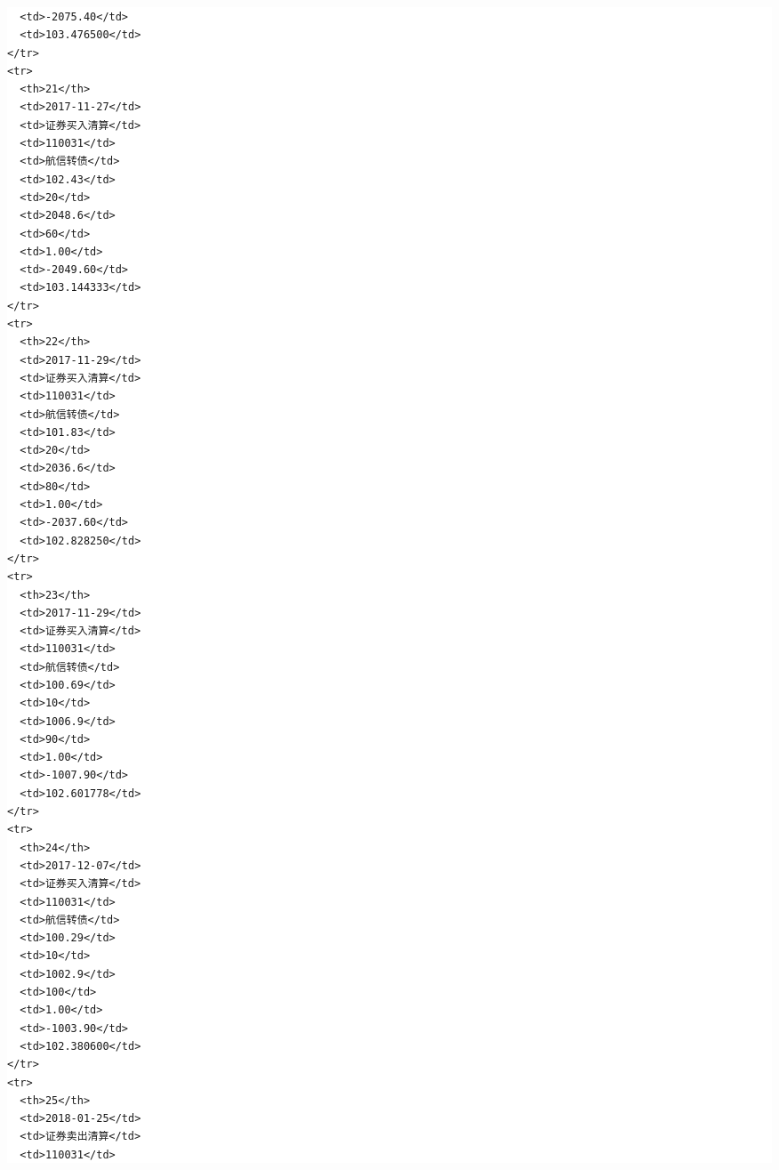       <td>-2075.40</td>
      <td>103.476500</td>
    </tr>
    <tr>
      <th>21</th>
      <td>2017-11-27</td>
      <td>证券买入清算</td>
      <td>110031</td>
      <td>航信转债</td>
      <td>102.43</td>
      <td>20</td>
      <td>2048.6</td>
      <td>60</td>
      <td>1.00</td>
      <td>-2049.60</td>
      <td>103.144333</td>
    </tr>
    <tr>
      <th>22</th>
      <td>2017-11-29</td>
      <td>证券买入清算</td>
      <td>110031</td>
      <td>航信转债</td>
      <td>101.83</td>
      <td>20</td>
      <td>2036.6</td>
      <td>80</td>
      <td>1.00</td>
      <td>-2037.60</td>
      <td>102.828250</td>
    </tr>
    <tr>
      <th>23</th>
      <td>2017-11-29</td>
      <td>证券买入清算</td>
      <td>110031</td>
      <td>航信转债</td>
      <td>100.69</td>
      <td>10</td>
      <td>1006.9</td>
      <td>90</td>
      <td>1.00</td>
      <td>-1007.90</td>
      <td>102.601778</td>
    </tr>
    <tr>
      <th>24</th>
      <td>2017-12-07</td>
      <td>证券买入清算</td>
      <td>110031</td>
      <td>航信转债</td>
      <td>100.29</td>
      <td>10</td>
      <td>1002.9</td>
      <td>100</td>
      <td>1.00</td>
      <td>-1003.90</td>
      <td>102.380600</td>
    </tr>
    <tr>
      <th>25</th>
      <td>2018-01-25</td>
      <td>证券卖出清算</td>
      <td>110031</td>